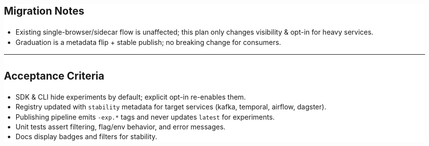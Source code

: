 
## Migration Notes

* Existing single-browser/sidecar flow is unaffected; this plan only changes visibility & opt-in for heavy services.
* Graduation is a metadata flip + stable publish; no breaking change for consumers.

---

## Acceptance Criteria

* SDK & CLI hide experiments by default; explicit opt-in re-enables them.
* Registry updated with `stability` metadata for target services (kafka, temporal, airflow, dagster).
* Publishing pipeline emits `-exp.*` tags and never updates `latest` for experiments.
* Unit tests assert filtering, flag/env behavior, and error messages.
* Docs display badges and filters for stability.
